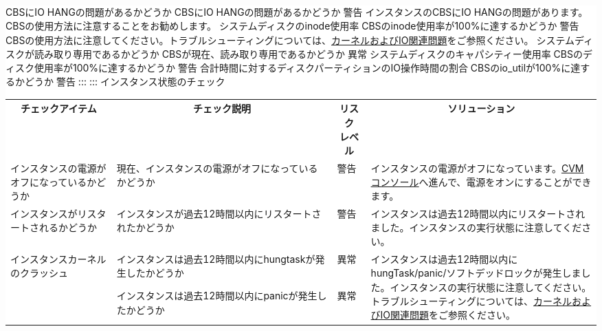 <td>CBSにIO HANGの問題があるかどうか</td>
<td>CBSにIO HANGの問題があるかどうか</td>
<td>警告</td>
<td>インスタンスのCBSにIO HANGの問題があります。CBSの使用方法に注意することをお勧めします。</td>
</tr>
<tr>
<td>システムディスクのinode使用率</td>
<td>CBSのinode使用率が100%に達するかどうか</td>
<td>警告</td>
<td rowspan=4>CBSの使用方法に注意してください。トラブルシューティングについては、<a href="https://intl.cloud.tencent.com/document/product/213/41974">カーネルおよびIO関連問題</a>をご参照ください。
</td>
</tr>
<tr>
<td>システムディスクが読み取り専用であるかどうか</td>
<td>CBSが現在、読み取り専用であるかどうか</td>
<td>異常</td>
</tr>
<tr>
<td>システムディスクのキャパシティー使用率</td>
<td>CBSのディスク使用率が100%に達するかどうか</td>
<td>警告</td>
</tr>
<tr>
<td>合計時間に対するディスクパーティションのIO操作時間の割合</td>
<td>CBSのio_utilが100%に達するかどうか</td>
<td>警告</td>
</tr>
</table>
:::
::: インスタンス状態のチェック
<table>
<tr><th style="
    width: 18%;
">チェックアイテム</th><th style=」
    width: 35%;
「>チェック説明</th><th style=」
    width: 8%;
">リスク<br>レベル</th><th style="
    width: 39%;
">ソリューション</th></tr>
<tr>
<td>インスタンスの電源がオフになっているかどうか</td>
<td>現在、インスタンスの電源がオフになっているかどうか</td>
<td>警告</td>
<td>インスタンスの電源がオフになっています。<a href="https://console.cloud.tencent.com/cvm/index">CVMコンソール</a>へ進んで、電源をオンにすることができます。</td>
</tr>
<tr>
<td>インスタンスがリスタートされるかどうか</td>
<td>インスタンスが過去12時間以内にリスタートされたかどうか</td>
<td>警告</td>
<td>インスタンスは過去12時間以内にリスタートされました。インスタンスの実行状態に注意してください。</td>
</tr>
<tr>
<td rowspan=3>インスタンスカーネルのクラッシュ</td>
<td>インスタンスは過去12時間以内にhungtaskが発生したかどうか</td>
<td>異常</td>
<td rowspan=3>インスタンスは過去12時間以内にhungTask/panic/ソフトデッドロックが発生しました。インスタンスの実行状態に注意してください。トラブルシューティングについては、<a href="https://intl.cloud.tencent.com/document/product/213/41974">カーネルおよびIO関連問題</a>をご参照ください。</td>
</tr>
<tr>
<td>インスタンスは過去12時間以内にpanicが発生したかどうか</td>
<td>異常</td>